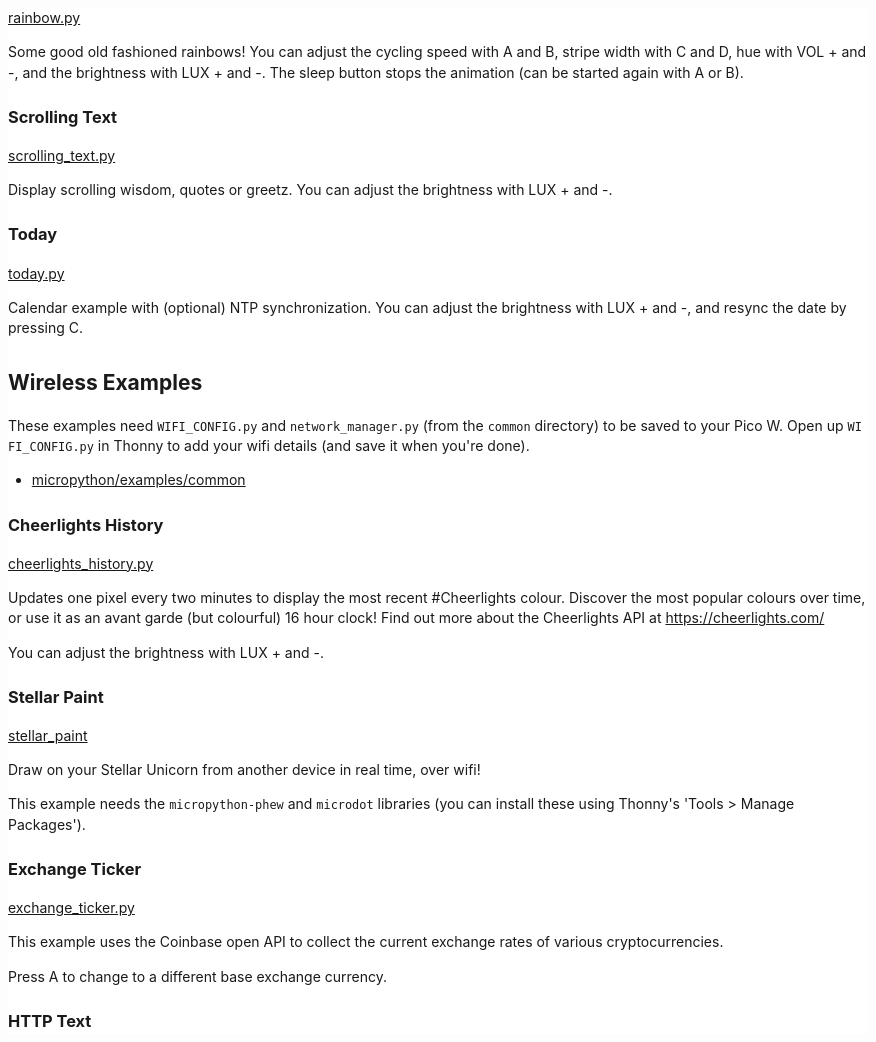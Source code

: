 [rainbow.py](rainbow.py)

Some good old fashioned rainbows! You can adjust the cycling speed with A and B, stripe width with C and D, hue with VOL + and -, and the brightness with LUX + and -. The sleep button stops the animation (can be started again with A or B).

### Scrolling Text

[scrolling_text.py](scrolling_text.py)

Display scrolling wisdom, quotes or greetz. You can adjust the brightness with LUX + and -.

### Today

[today.py](today.py)

Calendar example with (optional) NTP synchronization. You can adjust the brightness with LUX + and -, and resync the date by pressing C.

## Wireless Examples

These examples need `WIFI_CONFIG.py` and `network_manager.py` (from the `common` directory) to be saved to your Pico W. Open up `WIFI_CONFIG.py` in Thonny to add your wifi details (and save it when you're done).

- [micropython/examples/common](../../examples/common)

### Cheerlights History

[cheerlights_history.py](cheerlights_history.py)

Updates one pixel every two minutes to display the most recent #Cheerlights colour. Discover the most popular colours over time, or use it as an avant garde (but colourful) 16 hour clock! Find out more about the Cheerlights API at https://cheerlights.com/

You can adjust the brightness with LUX + and -.

### Stellar Paint

[stellar_paint](stellar_paint)

Draw on your Stellar Unicorn from another device in real time, over wifi!

This example needs the `micropython-phew` and `microdot` libraries (you can install these using Thonny's 'Tools > Manage Packages').

### Exchange Ticker

[exchange_ticker.py](exchange_ticker.py)

This example uses the Coinbase open API to collect the current exchange rates of various cryptocurrencies.

Press A to change to a different base exchange currency.

### HTTP Text
